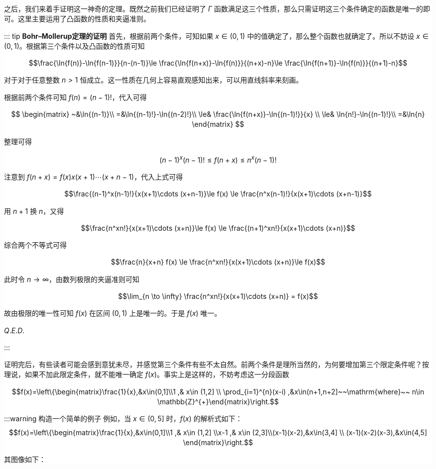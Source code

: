 之后，我们来着手证明这一神奇的定理。既然之前我们已经证明了 $\Gamma$ 函数满足这三个性质，那么只需证明这三个条件确定的函数是唯一的即可。这里主要运用了凸函数的性质和夹逼准则。

::: tip **$\mathrm{Bohr–Mollerup}$定理的证明**
首先，根据前两个条件，可知如果 $x \in (0,1)$ 中的值确定了，那么整个函数也就确定了。所以不妨设 $x \in (0,1)$。根据第三个条件以及凸函数的性质可知
 
$$\frac{\ln{f(n)}-\ln{f(n-1)}}{n-(n-1)}\le \frac{\ln{f(n+x)}-\ln{f(n)}}{(n+x)-n}\le \frac{\ln{f(n+1)}-\ln{f(n)}}{(n+1)-n}$$
 
对于对于任意整数 $n>1$ 恒成立。这一性质在几何上容易直观感知出来，可以用直线斜率来刻画。
 
根据前两个条件可知 $f(n)=(n-1)!$，代入可得
 
$$
\begin{matrix}
~&\ln{(n-1)}\\
=&\ln{(n-1)!}-\ln{(n-2)!}\\
\le& \frac{\ln{f(n+x)}-\ln{(n-1)!}}{x} \\
\le& \ln{n!}-\ln{(n-1)!}\\
=&\ln{n}
\end{matrix}
$$
 
整理可得
 
$$(n-1)^x(n-1)!\le f(n+x) \le n^x(n-1)!$$
 
注意到 $f(n+x)=f(x)x(x+1)\cdots (x+n-1)$，代入上式可得
 
$$\frac{(n-1)^x(n-1)!}{x(x+1)\cdots (x+n-1)}\le f(x) \le \frac{n^x(n-1)!}{x(x+1)\cdots (x+n-1)}$$
 
用 $n+1$ 换 $n$，又得
 
$$\frac{n^xn!}{x(x+1)\cdots (x+n)}\le f(x) \le \frac{(n+1)^xn!}{x(x+1)\cdots (x+n)}$$
 
综合两个不等式可得
 
$$\frac{n}{x+n} f(x) \le \frac{n^xn!}{x(x+1)\cdots (x+n)}\le f(x)$$
 
此时令 $n\to \infty$，由数列极限的夹逼准则可知
 
$$\lim_{n \to \infty} \frac{n^xn!}{x(x+1)\cdots (x+n)} = f(x)$$
 
故由极限的唯一性可知 $f(x)$ 在区间 $(0,1)$ 上是唯一的。于是 $f(x)$ 唯一。
 
$Q.E.D.$

:::

证明完后，有些读者可能会感到意犹未尽，并感觉第三个条件有些不太自然。前两个条件是理所当然的，为何要增加第三个限定条件呢？按理说，如果不加此限定条件，就不能唯一确定 $f(x)$。事实上是这样的，不妨考虑这一分段函数
 
$$f(x)=\left\{\begin{matrix}\frac{1}{x},&x\in(0,1]\\1 ,& x\in (1,2] \\ \prod_{i=1}^{n}(x-i) ,&x\in(n+1,n+2]~~\mathrm{where}~~ n\in \mathbb{Z}^{+}\end{matrix}\right.$$

:::warning 构造一个简单的例子
例如，当 $x\in (0,5]$ 时，$f(x)$ 的解析式如下：
$$f(x)=\left\{\begin{matrix}\frac{1}{x},&x\in(0,1]\\1 ,& x\in (1,2] \\x-1 ,& x\in (2,3]\\(x-1)(x-2),&x\in(3,4] \\ (x-1)(x-2)(x-3),&x\in(4,5] \end{matrix}\right.$$

其图像如下：
